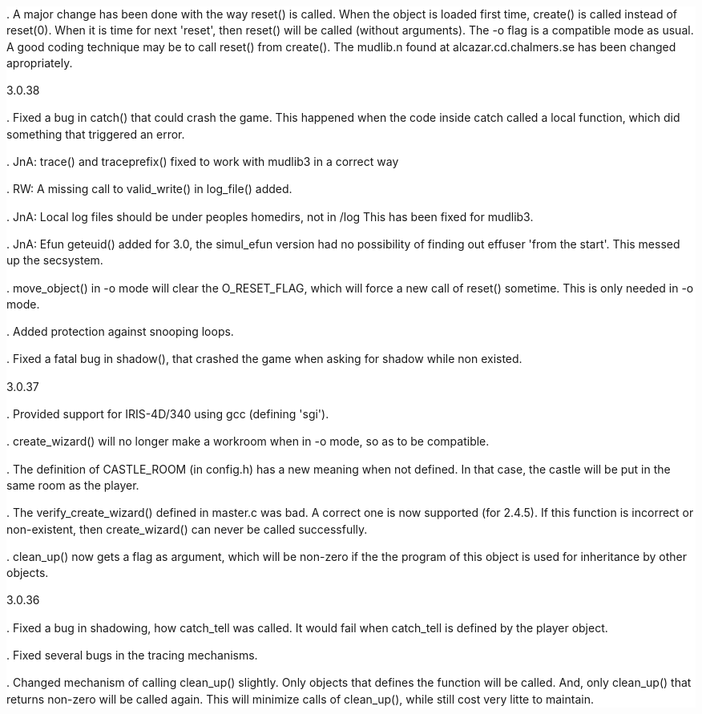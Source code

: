 . A major change has been done with the way reset() is called. When the
    object is loaded first time, create() is called instead of reset(0). When it
    is time for next 'reset', then reset() will be called (without arguments).
    The -o flag is a compatible mode as usual. A good coding technique may be
    to call reset() from create(). The mudlib.n found at alcazar.cd.chalmers.se
    has been changed apropriately.

3.0.38

. Fixed a bug in catch() that could crash the game. This happened when the 
    code inside catch called a local function, which did something that 
    triggered an error.

. JnA: trace() and traceprefix() fixed to work with mudlib3 in a correct way

. RW: A missing call to valid_write() in log_file() added.

. JnA: Local log files should be under peoples homedirs, not in /log This has
    been fixed for mudlib3.

. JnA: Efun geteuid() added for 3.0, the simul_efun version had no possibility
    of finding out effuser 'from the start'. This messed up the secsystem.

. move_object() in -o mode will clear the O_RESET_FLAG, which will force a
    new call of reset() sometime. This is only needed in -o mode.

. Added protection against snooping loops.

. Fixed a fatal bug in shadow(), that crashed the game when asking for shadow
    while non existed.

3.0.37

. Provided support for IRIS-4D/340 using gcc (defining 'sgi').

. create_wizard() will no longer make a workroom when in -o mode, so as to
    be compatible.

. The definition of CASTLE_ROOM (in config.h) has a new meaning when not
    defined. In that case, the castle will be put in the same room as the
    player.

. The verify_create_wizard() defined in master.c was bad. A correct one
    is now supported (for 2.4.5). If this function is incorrect or non-existent,
    then create_wizard() can never be called successfully.

. clean_up() now gets a flag as argument, which will be non-zero if the the
    program of this object is used for inheritance by other objects.

3.0.36

. Fixed a bug in shadowing, how catch_tell was called.  It would fail when
    catch_tell is defined by the player object.

. Fixed several bugs in the tracing mechanisms.

. Changed mechanism of calling clean_up() slightly. Only objects that defines
    the function will be called. And, only clean_up() that returns non-zero
    will be called again. This will minimize calls of clean_up(), while still
    cost very litte to maintain.
